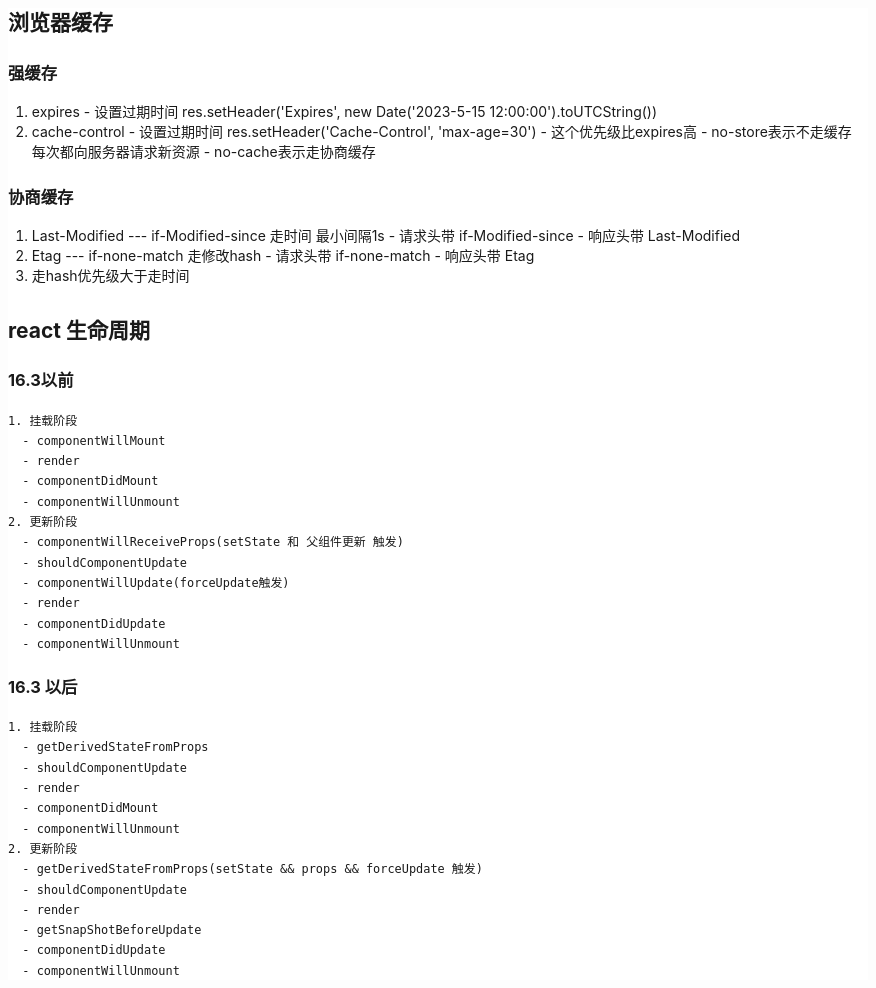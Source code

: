 ## 浏览器缓存
  ### 强缓存
  1. expires
    - 设置过期时间 res.setHeader('Expires', new Date('2023-5-15 12:00:00').toUTCString())
  2. cache-control
    - 设置过期时间 res.setHeader('Cache-Control', 'max-age=30')
    - 这个优先级比expires高
    - no-store表示不走缓存 每次都向服务器请求新资源
    - no-cache表示走协商缓存
  ### 协商缓存
  1. Last-Modified --- if-Modified-since 走时间 最小间隔1s
    - 请求头带 if-Modified-since
    - 响应头带 Last-Modified
  2. Etag --- if-none-match 走修改hash
    - 请求头带 if-none-match
    - 响应头带 Etag
  3. 走hash优先级大于走时间

## react 生命周期
  ### 16.3以前
    1. 挂载阶段
      - componentWillMount
      - render
      - componentDidMount
      - componentWillUnmount
    2. 更新阶段
      - componentWillReceiveProps(setState 和 父组件更新 触发)
      - shouldComponentUpdate
      - componentWillUpdate(forceUpdate触发)
      - render
      - componentDidUpdate
      - componentWillUnmount
  ### 16.3 以后
    1. 挂载阶段
      - getDerivedStateFromProps
      - shouldComponentUpdate
      - render
      - componentDidMount
      - componentWillUnmount
    2. 更新阶段
      - getDerivedStateFromProps(setState && props && forceUpdate 触发)
      - shouldComponentUpdate
      - render
      - getSnapShotBeforeUpdate
      - componentDidUpdate
      - componentWillUnmount
